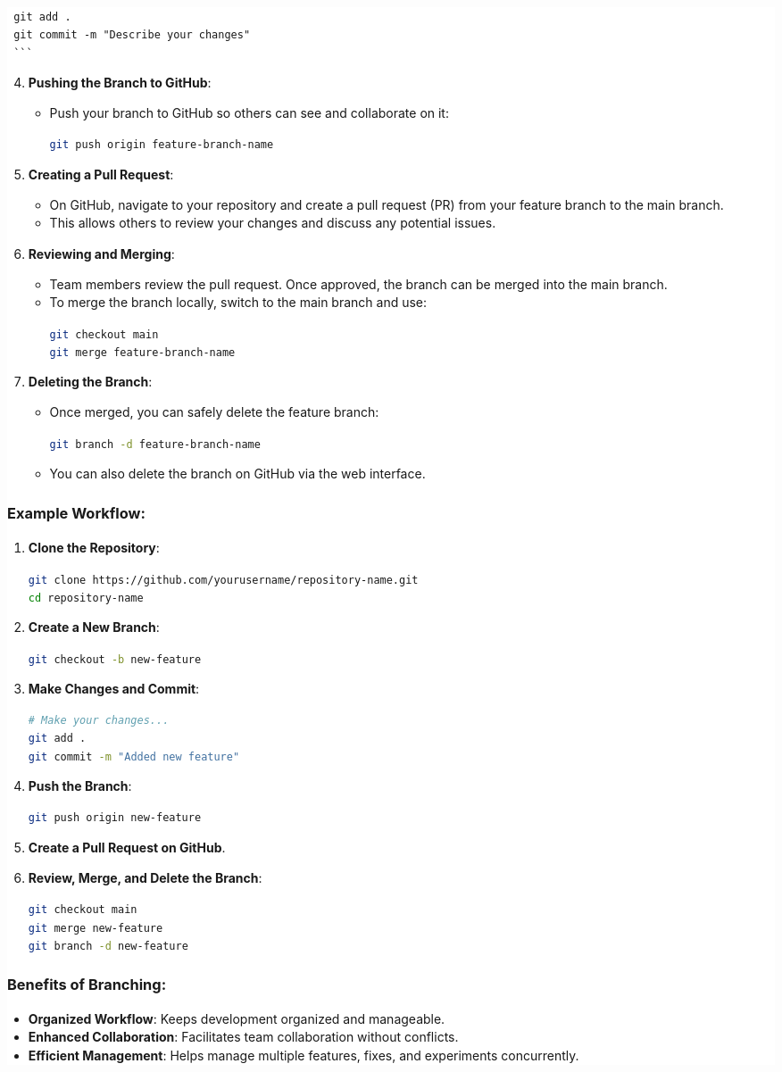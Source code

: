      git add .
     git commit -m "Describe your changes"
     ```
4. **Pushing the Branch to GitHub**:
   - Push your branch to GitHub so others can see and collaborate on it:
     ```bash
     git push origin feature-branch-name
     ```
5. **Creating a Pull Request**:
   - On GitHub, navigate to your repository and create a pull request (PR) from your feature branch to the main branch.
   - This allows others to review your changes and discuss any potential issues.

6. **Reviewing and Merging**:
   - Team members review the pull request. Once approved, the branch can be merged into the main branch.
   - To merge the branch locally, switch to the main branch and use:
     ```bash
     git checkout main
     git merge feature-branch-name
    ```
7. **Deleting the Branch**:
   - Once merged, you can safely delete the feature branch:
     ```bash
     git branch -d feature-branch-name
     ```
   - You can also delete the branch on GitHub via the web interface.

### **Example Workflow**:
1. **Clone the Repository**:
   ```bash
   git clone https://github.com/yourusername/repository-name.git
   cd repository-name
   ```
2. **Create a New Branch**:
   ```bash
   git checkout -b new-feature
   ```
3. **Make Changes and Commit**:
   ```bash
   # Make your changes...
   git add .
   git commit -m "Added new feature"
   ```
4. **Push the Branch**:
   ```bash
   git push origin new-feature
   ```
5. **Create a Pull Request on GitHub**.

6. **Review, Merge, and Delete the Branch**:
   ```bash
   git checkout main
   git merge new-feature
   git branch -d new-feature
   ```
### **Benefits of Branching**:
- **Organized Workflow**: Keeps development organized and manageable.
- **Enhanced Collaboration**: Facilitates team collaboration without conflicts.
- **Efficient Management**: Helps manage multiple features, fixes, and experiments concurrently.
